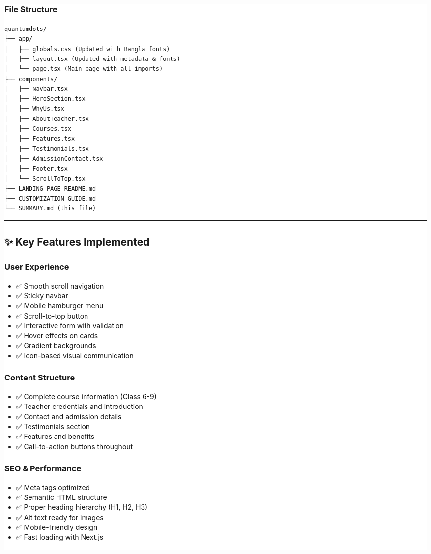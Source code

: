 ### File Structure

```
quantumdots/
├── app/
│   ├── globals.css (Updated with Bangla fonts)
│   ├── layout.tsx (Updated with metadata & fonts)
│   └── page.tsx (Main page with all imports)
├── components/
│   ├── Navbar.tsx
│   ├── HeroSection.tsx
│   ├── WhyUs.tsx
│   ├── AboutTeacher.tsx
│   ├── Courses.tsx
│   ├── Features.tsx
│   ├── Testimonials.tsx
│   ├── AdmissionContact.tsx
│   ├── Footer.tsx
│   └── ScrollToTop.tsx
├── LANDING_PAGE_README.md
├── CUSTOMIZATION_GUIDE.md
└── SUMMARY.md (this file)
```

---

## ✨ Key Features Implemented

### User Experience

- ✅ Smooth scroll navigation
- ✅ Sticky navbar
- ✅ Mobile hamburger menu
- ✅ Scroll-to-top button
- ✅ Interactive form with validation
- ✅ Hover effects on cards
- ✅ Gradient backgrounds
- ✅ Icon-based visual communication

### Content Structure

- ✅ Complete course information (Class 6-9)
- ✅ Teacher credentials and introduction
- ✅ Contact and admission details
- ✅ Testimonials section
- ✅ Features and benefits
- ✅ Call-to-action buttons throughout

### SEO & Performance

- ✅ Meta tags optimized
- ✅ Semantic HTML structure
- ✅ Proper heading hierarchy (H1, H2, H3)
- ✅ Alt text ready for images
- ✅ Mobile-friendly design
- ✅ Fast loading with Next.js

---